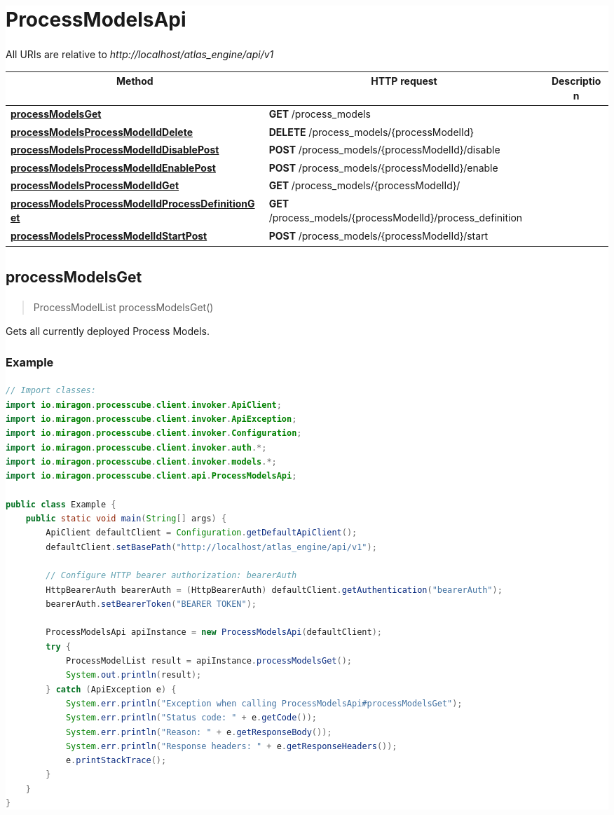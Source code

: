 # ProcessModelsApi

All URIs are relative to *http://localhost/atlas_engine/api/v1*

Method | HTTP request | Description
------------- | ------------- | -------------
[**processModelsGet**](ProcessModelsApi.md#processModelsGet) | **GET** /process_models | 
[**processModelsProcessModelIdDelete**](ProcessModelsApi.md#processModelsProcessModelIdDelete) | **DELETE** /process_models/{processModelId} | 
[**processModelsProcessModelIdDisablePost**](ProcessModelsApi.md#processModelsProcessModelIdDisablePost) | **POST** /process_models/{processModelId}/disable | 
[**processModelsProcessModelIdEnablePost**](ProcessModelsApi.md#processModelsProcessModelIdEnablePost) | **POST** /process_models/{processModelId}/enable | 
[**processModelsProcessModelIdGet**](ProcessModelsApi.md#processModelsProcessModelIdGet) | **GET** /process_models/{processModelId}/ | 
[**processModelsProcessModelIdProcessDefinitionGet**](ProcessModelsApi.md#processModelsProcessModelIdProcessDefinitionGet) | **GET** /process_models/{processModelId}/process_definition | 
[**processModelsProcessModelIdStartPost**](ProcessModelsApi.md#processModelsProcessModelIdStartPost) | **POST** /process_models/{processModelId}/start | 



## processModelsGet

> ProcessModelList processModelsGet()



Gets all currently deployed Process Models.

### Example

```java
// Import classes:
import io.miragon.processcube.client.invoker.ApiClient;
import io.miragon.processcube.client.invoker.ApiException;
import io.miragon.processcube.client.invoker.Configuration;
import io.miragon.processcube.client.invoker.auth.*;
import io.miragon.processcube.client.invoker.models.*;
import io.miragon.processcube.client.api.ProcessModelsApi;

public class Example {
    public static void main(String[] args) {
        ApiClient defaultClient = Configuration.getDefaultApiClient();
        defaultClient.setBasePath("http://localhost/atlas_engine/api/v1");
        
        // Configure HTTP bearer authorization: bearerAuth
        HttpBearerAuth bearerAuth = (HttpBearerAuth) defaultClient.getAuthentication("bearerAuth");
        bearerAuth.setBearerToken("BEARER TOKEN");

        ProcessModelsApi apiInstance = new ProcessModelsApi(defaultClient);
        try {
            ProcessModelList result = apiInstance.processModelsGet();
            System.out.println(result);
        } catch (ApiException e) {
            System.err.println("Exception when calling ProcessModelsApi#processModelsGet");
            System.err.println("Status code: " + e.getCode());
            System.err.println("Reason: " + e.getResponseBody());
            System.err.println("Response headers: " + e.getResponseHeaders());
            e.printStackTrace();
        }
    }
}
```
